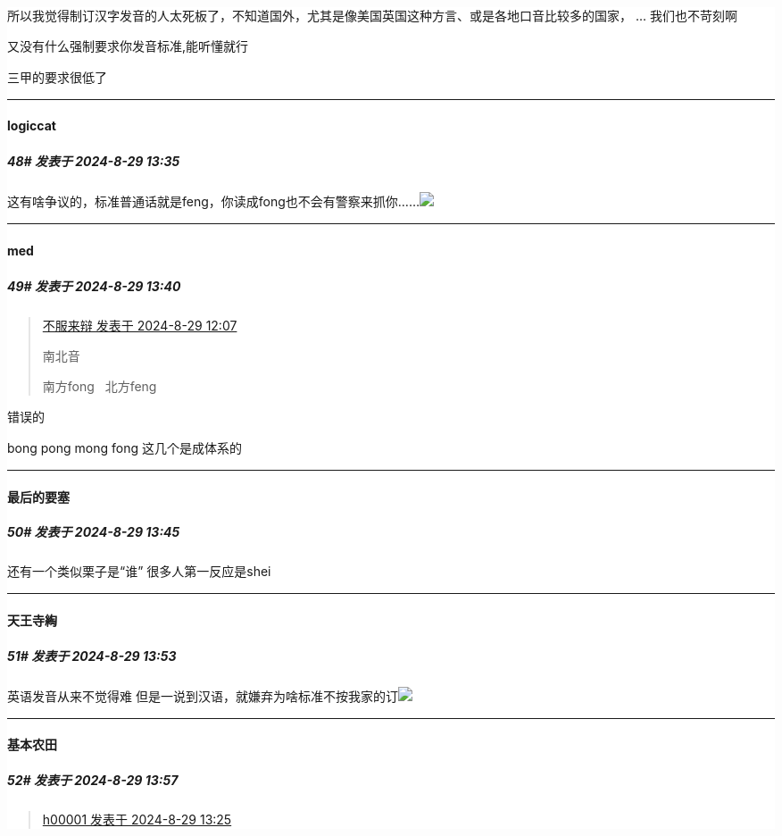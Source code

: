 所以我觉得制订汉字发音的人太死板了，不知道国外，尤其是像美国英国这种方言、或是各地口音比较多的国家， ...</blockquote>
我们也不苛刻啊

又没有什么强制要求你发音标准,能听懂就行

三甲的要求很低了


*****

####  logiccat  
##### 48#       发表于 2024-8-29 13:35

这有啥争议的，标准普通话就是feng，你读成fong也不会有警察来抓你……<img src="https://static.saraba1st.com/image/smiley/face2017/004.gif" referrerpolicy="no-referrer">


*****

####  med  
##### 49#       发表于 2024-8-29 13:40

<blockquote><a href="httphttps://bbs.saraba1st.com/2b/forum.php?mod=redirect&amp;goto=findpost&amp;pid=66051967&amp;ptid=2197116" target="_blank">不服来辩 发表于 2024-8-29 12:07</a>

南北音

南方fong   北方feng</blockquote>
错误的

bong pong mong fong 这几个是成体系的

*****

####  最后的要塞  
##### 50#       发表于 2024-8-29 13:45

还有一个类似栗子是“谁”
很多人第一反应是shei


*****

####  天王寺綯  
##### 51#       发表于 2024-8-29 13:53

英语发音从来不觉得难
但是一说到汉语，就嫌弃为啥标准不按我家的订<img src="https://static.saraba1st.com/image/smiley/face2017/037.png" referrerpolicy="no-referrer">


*****

####  基本农田  
##### 52#       发表于 2024-8-29 13:57

<blockquote><a href="httphttps://bbs.saraba1st.com/2b/forum.php?mod=redirect&amp;goto=findpost&amp;pid=66052793&amp;ptid=2197116" target="_blank">h00001 发表于 2024-8-29 13:25</a>
